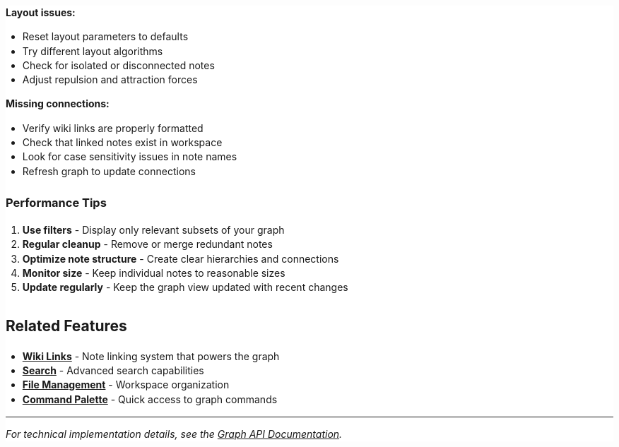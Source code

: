 **Layout issues:**
- Reset layout parameters to defaults
- Try different layout algorithms
- Check for isolated or disconnected notes
- Adjust repulsion and attraction forces

**Missing connections:**
- Verify wiki links are properly formatted
- Check that linked notes exist in workspace
- Look for case sensitivity issues in note names
- Refresh graph to update connections

### Performance Tips
1. **Use filters** - Display only relevant subsets of your graph
2. **Regular cleanup** - Remove or merge redundant notes
3. **Optimize note structure** - Create clear hierarchies and connections
4. **Monitor size** - Keep individual notes to reasonable sizes
5. **Update regularly** - Keep the graph view updated with recent changes

## Related Features

- **[Wiki Links](./wiki-links.md)** - Note linking system that powers the graph
- **[Search](./search.md)** - Advanced search capabilities
- **[File Management](./file-management.md)** - Workspace organization
- **[Command Palette](./command-palette.md)** - Quick access to graph commands

---

*For technical implementation details, see the [Graph API Documentation](../api/graph.md).*